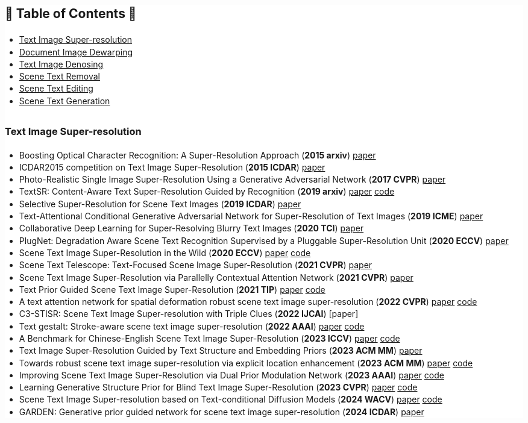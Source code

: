 ## 📖 Table of Contents 👀
- [Text Image Super-resolution](#text-image-Super-resolution)
- [Document Image Dewarping](#Document-Image-Dewarping)
- [Text Image Denosing](#Text-Image-Denosing)
- [Scene Text Removal](#Scene-Text-Removal)
- [Scene Text Editing](#Scene-Text-Editing)
- [Scene Text Generation](#Scene-Text-Generation)
##

### Text Image Super-resolution
+ Boosting Optical Character Recognition: A Super-Resolution Approach (**2015 arxiv**) [paper](https://arxiv.org/pdf/1506.02211.pdf)
+ ICDAR2015 competition on Text Image Super-Resolution
 (**2015 ICDAR**) [paper](https://ieeexplore.ieee.org/document/7333951)
+ Photo-Realistic Single Image Super-Resolution Using a Generative Adversarial Network (**2017 CVPR**) [paper](https://openaccess.thecvf.com/content_cvpr_2017/html/Ledig_Photo-Realistic_Single_Image_CVPR_2017_paper.html)
+ TextSR: Content-Aware Text Super-Resolution Guided by Recognition (**2019 arxiv**) [paper](https://arxiv.org/pdf/1909.07113.pdf) [code](https://github.com/xieenze/TextSR)
+ Selective Super-Resolution for Scene Text Images (**2019 ICDAR**) [paper](https://ieeexplore.ieee.org/abstract/document/8977974)
+ Text-Attentional Conditional Generative Adversarial Network for Super-Resolution of Text Images (**2019 ICME**) [paper](https://ieeexplore.ieee.org/abstract/document/8784962)
+ Collaborative Deep Learning for Super-Resolving Blurry Text Images (**2020 TCI**) [paper](https://ieeexplore.ieee.org/abstract/document/9040515)
+ PlugNet: Degradation Aware Scene Text Recognition Supervised by a Pluggable Super-Resolution Unit (**2020 ECCV**) [paper](https://link.springer.com/chapter/10.1007/978-3-030-58555-6_10)
+ Scene Text Image Super-Resolution in the Wild (**2020 ECCV**) [paper](https://link.springer.com/chapter/10.1007/978-3-030-58607-2_38) [code](https://github.com/WenjiaWang0312/TextZoom)
+ Scene Text Telescope: Text-Focused Scene Image Super-Resolution (**2021 CVPR**) [paper](https://openaccess.thecvf.com/content/CVPR2021/papers/Chen_Scene_Text_Telescope_Text-Focused_Scene_Image_Super-Resolution_CVPR_2021_paper.pdf)
+ Scene Text Image Super-Resolution via Parallelly Contextual Attention Network (**2021 CVPR**) [paper](https://dl.acm.org/doi/abs/10.1145/3474085.3475469)
+ Text Prior Guided Scene Text Image Super-Resolution (**2021 TIP**) [paper](https://ieeexplore.ieee.org/abstract/document/10042236) [code](https://github.com/mjq11302010044/TPGSR)
+ A text attention network for spatial deformation robust scene text image super-resolution  (**2022 CVPR**) [paper](https://openaccess.thecvf.com/content/CVPR2022/papers/Ma_A_Text_Attention_Network_for_Spatial_Deformation_Robust_Scene_Text_CVPR_2022_paper.pdf) [code](https://github.com/mjq11302010044/TATT)
+ C3-STISR: Scene Text Image Super-resolution with Triple Clues (**2022 IJCAI**) [paper]
+ Text gestalt: Stroke-aware scene text image super-resolution (**2022 AAAI**) [paper](https://ojs.aaai.org/index.php/AAAI/article/download/19904/19663) [code](https://github.com/FudanVI/FudanOCR/tree/main/text-gestalt)
+ A Benchmark for Chinese-English Scene Text Image Super-Resolution (**2023 ICCV**) [paper](https://openaccess.thecvf.com/content/ICCV2023/html/Ma_A_Benchmark_for_Chinese-English_Scene_Text_Image_Super-Resolution_ICCV_2023_paper.html) [code](https://github.com/mjq11302010044/Real-CE)
+ Text Image Super-Resolution Guided by Text Structure and Embedding Priors (**2023 ACM MM**) [paper](https://dl.acm.org/doi/abs/10.1145/3595924)
+ Towards robust scene text image super-resolution via explicit location enhancement (**2023 ACM MM**) [paper](https://arxiv.org/pdf/2307.09749.pdf) [code](https://github.com/csguoh/LEMMA)
+ Improving Scene Text Image Super-Resolution via Dual Prior Modulation Network (**2023 AAAI**) [paper](https://arxiv.org/pdf/2302.10414.pdf) [code](https://github.com/jdfxzzy/DPMN)
+ Learning Generative Structure Prior for Blind Text Image Super-Resolution (**2023 CVPR**) [paper](https://openaccess.thecvf.com/content/CVPR2023/html/Li_Learning_Generative_Structure_Prior_for_Blind_Text_Image_Super-Resolution_CVPR_2023_paper.html) [code](https://github.com/csxmli2016/MARCONet)
+ Scene Text Image Super-resolution based on Text-conditional Diffusion Models (**2024 WACV**) [paper](https://openaccess.thecvf.com/content/WACV2024/papers/Noguchi_Scene_Text_Image_Super-Resolution_Based_on_Text-Conditional_Diffusion_Models_WACV_2024_paper.pdf) [code](https://github.com/ToyotaInfoTech/stisr-tcdm)
+ GARDEN: Generative prior guided network for scene text image super-resolution (**2024 ICDAR**) [paper](https://link.springer.com/chapter/10.1007/978-3-031-70549-6_12)